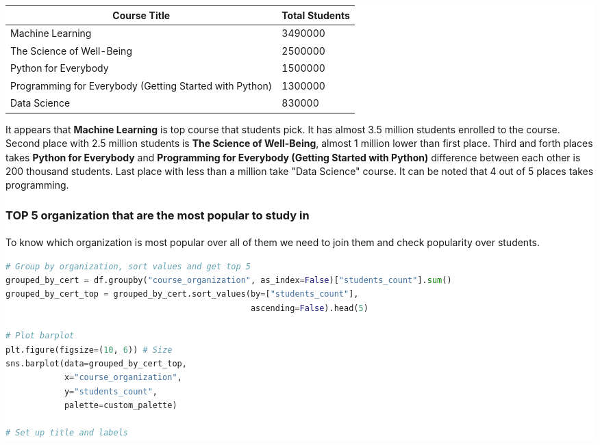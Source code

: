 


<style type="text/css">
</style>
<table id="T_88305">
  <thead>
    <tr>
      <th id="T_88305_level0_col0" class="col_heading level0 col0" >Course Title</th>
      <th id="T_88305_level0_col1" class="col_heading level0 col1" >Total Students</th>
    </tr>
  </thead>
  <tbody>
    <tr>
      <td id="T_88305_row0_col0" class="data row0 col0" >Machine Learning</td>
      <td id="T_88305_row0_col1" class="data row0 col1" >3490000</td>
    </tr>
    <tr>
      <td id="T_88305_row1_col0" class="data row1 col0" >The Science of Well-Being</td>
      <td id="T_88305_row1_col1" class="data row1 col1" >2500000</td>
    </tr>
    <tr>
      <td id="T_88305_row2_col0" class="data row2 col0" >Python for Everybody</td>
      <td id="T_88305_row2_col1" class="data row2 col1" >1500000</td>
    </tr>
    <tr>
      <td id="T_88305_row3_col0" class="data row3 col0" >Programming for Everybody (Getting Started with Python)</td>
      <td id="T_88305_row3_col1" class="data row3 col1" >1300000</td>
    </tr>
    <tr>
      <td id="T_88305_row4_col0" class="data row4 col0" >Data Science</td>
      <td id="T_88305_row4_col1" class="data row4 col1" >830000</td>
    </tr>
  </tbody>
</table>




It appears that **Machine Learning** is top course that students pick. It has almost 3.5 million students enrolled to the course. Second place with 2.5 million students is **The Science of Well-Being**, almost 1 million lower than first place. Third and forth places takes **Python for Everybody** and **Programming for Everybody (Getting Started with Python)** difference between each other is 200 thousand students. Last place with less than a million take "Data Science" course. It can be noted that 4 out of 5 places takes programming.

### TOP 5 organization that are the most popular to study in

To know which organization is most popular over all of them we need to join them and check popularity over students.


```python
# Group by organization, sort values and get top 5
grouped_by_cert = df.groupby("course_organization", as_index=False)["students_count"].sum()
grouped_by_cert_top = grouped_by_cert.sort_values(by=["students_count"], 
                                                  ascending=False).head(5)

# Plot barplot
plt.figure(figsize=(10, 6)) # Size
sns.barplot(data=grouped_by_cert_top, 
            x="course_organization", 
            y="students_count", 
            palette=custom_palette)

# Set up title and labels
```